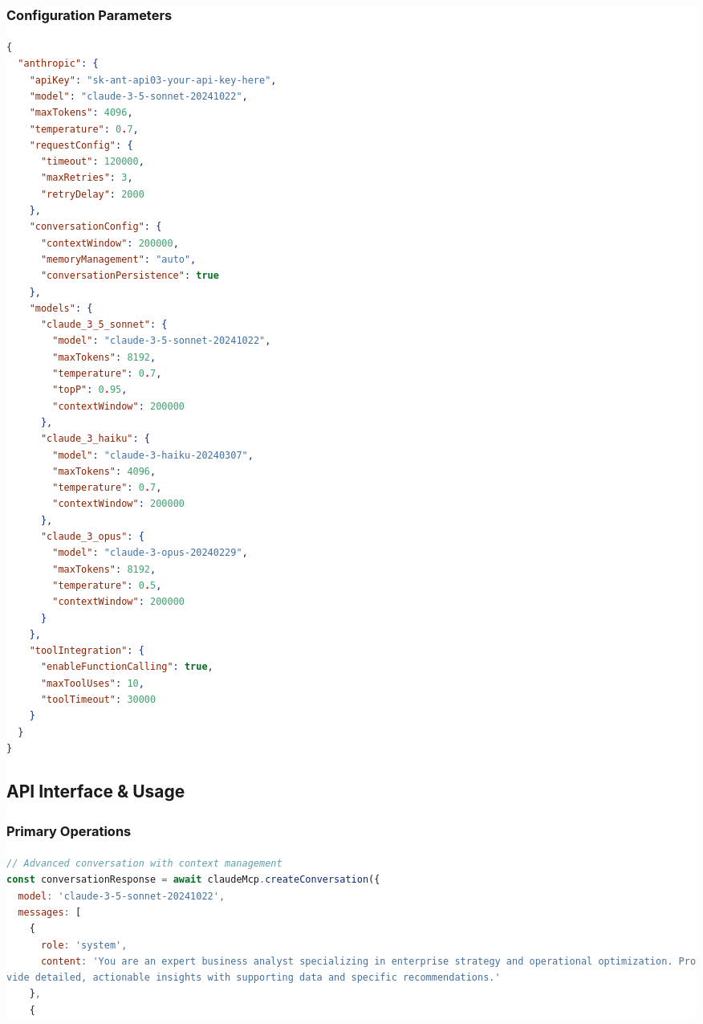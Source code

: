 ### Configuration Parameters
```json
{
  "anthropic": {
    "apiKey": "sk-ant-api03-your-api-key-here",
    "model": "claude-3-5-sonnet-20241022",
    "maxTokens": 4096,
    "temperature": 0.7,
    "requestConfig": {
      "timeout": 120000,
      "maxRetries": 3,
      "retryDelay": 2000
    },
    "conversationConfig": {
      "contextWindow": 200000,
      "memoryManagement": "auto",
      "conversationPersistence": true
    },
    "models": {
      "claude_3_5_sonnet": {
        "model": "claude-3-5-sonnet-20241022",
        "maxTokens": 8192,
        "temperature": 0.7,
        "topP": 0.95,
        "contextWindow": 200000
      },
      "claude_3_haiku": {
        "model": "claude-3-haiku-20240307",
        "maxTokens": 4096,
        "temperature": 0.7,
        "contextWindow": 200000
      },
      "claude_3_opus": {
        "model": "claude-3-opus-20240229",
        "maxTokens": 8192,
        "temperature": 0.5,
        "contextWindow": 200000
      }
    },
    "toolIntegration": {
      "enableFunctionCalling": true,
      "maxToolUses": 10,
      "toolTimeout": 30000
    }
  }
}
```

## API Interface & Usage

### Primary Operations
```javascript
// Advanced conversation with context management
const conversationResponse = await claudeMcp.createConversation({
  model: 'claude-3-5-sonnet-20241022',
  messages: [
    {
      role: 'system',
      content: 'You are an expert business analyst specializing in enterprise strategy and operational optimization. Provide detailed, actionable insights with supporting data and specific recommendations.'
    },
    {
```
